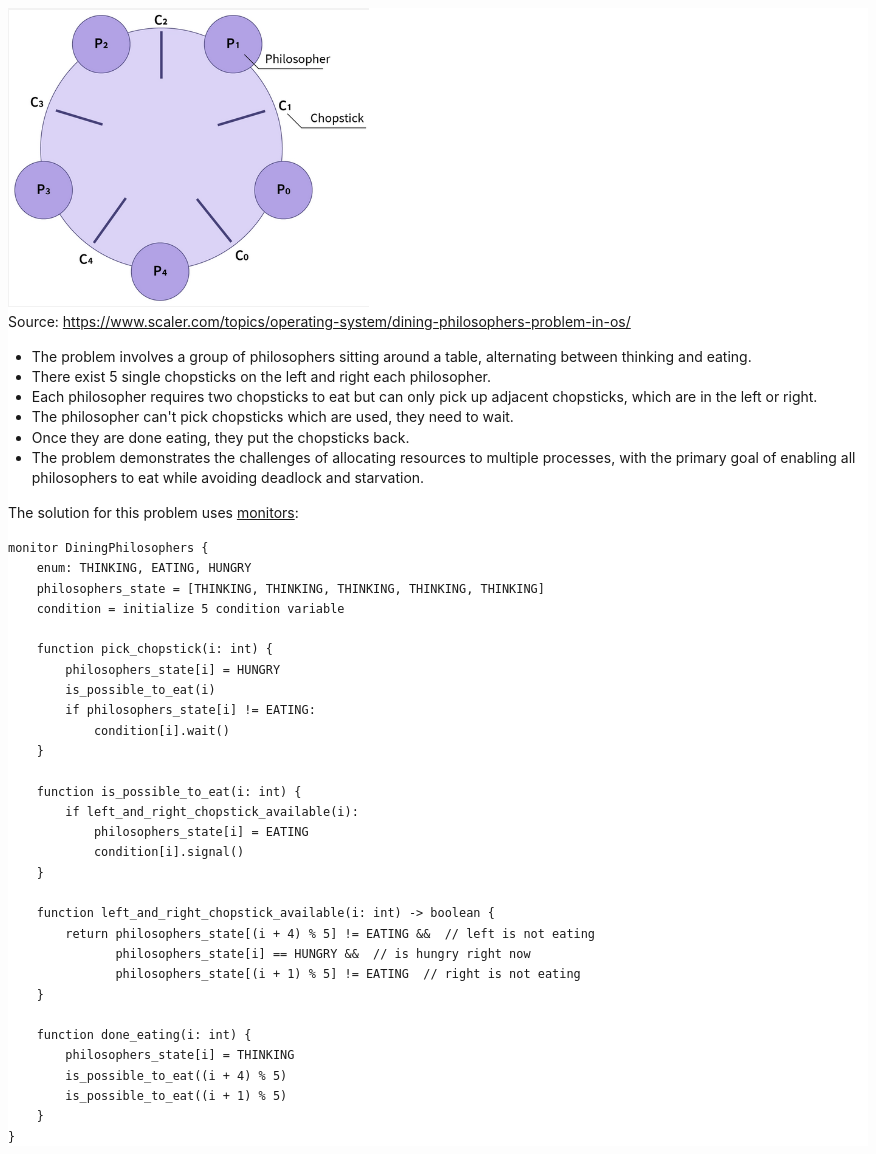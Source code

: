 ![Dining philosophers problem](./dining-philosopher.png)  
Source: https://www.scaler.com/topics/operating-system/dining-philosophers-problem-in-os/

- The problem involves a group of philosophers sitting around a table, alternating between thinking and eating.
- There exist 5 single chopsticks on the left and right each philosopher.
- Each philosopher requires two chopsticks to eat but can only pick up adjacent chopsticks, which are in the left or right.
- The philosopher can't pick chopsticks which are used, they need to wait.
- Once they are done eating, they put the chopsticks back.
- The problem demonstrates the challenges of allocating resources to multiple processes, with the primary goal of enabling all philosophers to eat while avoiding deadlock and starvation.

The solution for this problem uses [monitors](/cs-notes/operating-system/multithreading#monitor--condition-variables):

```
monitor DiningPhilosophers {
    enum: THINKING, EATING, HUNGRY
    philosophers_state = [THINKING, THINKING, THINKING, THINKING, THINKING]
    condition = initialize 5 condition variable

    function pick_chopstick(i: int) {
        philosophers_state[i] = HUNGRY
        is_possible_to_eat(i)
        if philosophers_state[i] != EATING:
            condition[i].wait()
    }

    function is_possible_to_eat(i: int) {
        if left_and_right_chopstick_available(i):
            philosophers_state[i] = EATING
            condition[i].signal()
    }

    function left_and_right_chopstick_available(i: int) -> boolean {
        return philosophers_state[(i + 4) % 5] != EATING &&  // left is not eating
               philosophers_state[i] == HUNGRY &&  // is hungry right now
               philosophers_state[(i + 1) % 5] != EATING  // right is not eating
    }

    function done_eating(i: int) {
        philosophers_state[i] = THINKING
        is_possible_to_eat((i + 4) % 5)
        is_possible_to_eat((i + 1) % 5)
    }
}
```
